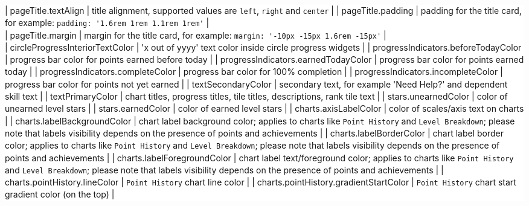 | pageTitle.textAlign                                                                            | title alignment, supported values are ``left``, ``right`` and ``center``                                                                                                                                                              |
| pageTitle.padding                                                                              | padding for the title card, for example: ``padding: '1.6rem 1rem 1.1rem 1rem'``                                                                                                                                                       |  
| pageTitle.margin                                                                               | margin for the title card, for example: ``margin: '-10px -15px 1.6rem -15px'``                                                                                                                                                        |    
| circleProgressInteriorTextColor                                                                | 'x out of yyyy' text color inside circle progress widgets                                                                                                                                                                             |
| progressIndicators.beforeTodayColor                                                            | progress bar color for points earned before today                                                                                                                                                                                     | 
| progressIndicators.earnedTodayColor                                                            | progress bar color for points earned today                                                                                                                                                                                            | 
| progressIndicators.completeColor                                                               | progress bar color for 100% completion                                                                                                                                                                                                | 
| progressIndicators.incompleteColor                                                             | progress bar color for points not yet earned                                                                                                                                                                                          | 
| textSecondaryColor                                                                             | secondary text, for example 'Need Help?' and dependent skill text                                                                                                                                                                     | 
| textPrimaryColor                                                                               | chart titles, progress titles, tile titles, descriptions, rank tile text                                                                                                                                                              | 
| stars.unearnedColor                                                                            | color of unearned level stars                                                                                                                                                                                                         | 
| stars.earnedColor                                                                              | color of earned level stars                                                                                                                                                                                                           | 
| charts.axisLabelColor                                                                          | color of scales/axis text on charts                                                                                                                                                                                                   |
| charts.labelBackgroundColor                                                                    | chart label background color; applies to charts like ``Point History`` and ``Level Breakdown``; please note that labels visibility depends on the presence of points and achievements                                                 | 
| charts.labelBorderColor                                                                        | chart label border color; applies to charts like ``Point History`` and ``Level Breakdown``; please note that labels visibility depends on the presence of points and achievements                                                     |
| charts.labelForegroundColor                                                                    | chart label text/foreground color; applies to charts like ``Point History`` and ``Level Breakdown``; please note that labels visibility depends on the presence of points and achievements                                            |
| charts.pointHistory.lineColor                                                                  | ``Point History`` chart line color                                                                                                                                                                                                    |
| charts.pointHistory.gradientStartColor                                                         | ``Point History`` chart start gradient color (on the top)                                                                                                                                                                             |